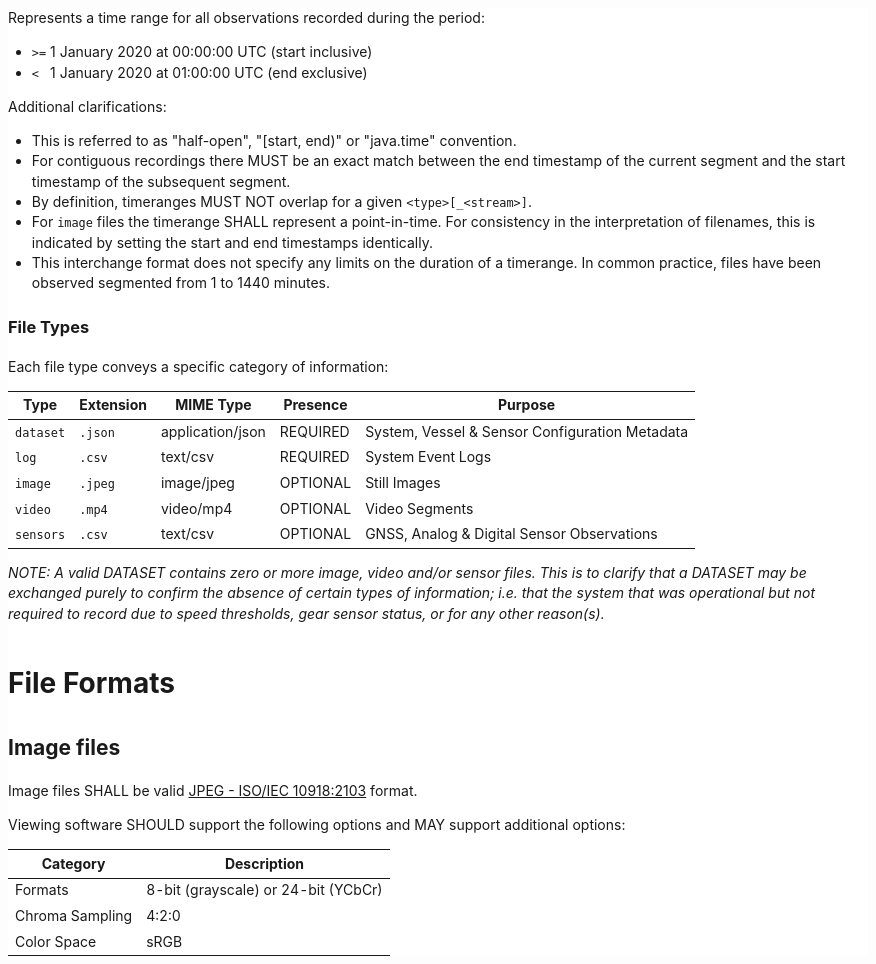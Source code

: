 Represents a time range for all observations recorded during the period:
* <code>\>=</code> 1 January 2020 at 00:00:00 UTC (start inclusive)
* <code>\<&nbsp;</code>  1 January 2020 at 01:00:00 UTC (end exclusive)

Additional clarifications:

* This is referred to as "half-open", "[start, end)" or "java.time" convention.
* For contiguous recordings there MUST be an exact match between the end timestamp of the current segment and the start timestamp of the subsequent segment.
* By definition, timeranges MUST NOT overlap for a given <code>\<type\>[_\<stream\>]</code>.
* For <code>image</code> files the timerange SHALL represent a point-in-time. For consistency in the interpretation of filenames, this is indicated by setting the start and end timestamps identically.
* This interchange format does not specify any limits on the duration of a timerange. In common practice, files have been observed segmented from 1 to 1440 minutes.

### File Types

Each file type conveys a specific category of information:

| Type   | Extension | MIME Type | Presence | Purpose |
| -------| --------- | --------- | -------- | ------- |
| <code>dataset</code> | <code>.json</code> | application/json | REQUIRED | System, Vessel & Sensor Configuration Metadata |
| <code>log</code> | <code>.csv</code> | text/csv | REQUIRED | System Event Logs |
| <code>image</code> | <code>.jpeg</code> | image/jpeg | OPTIONAL | Still Images |
| <code>video</code> | <code>.mp4</code> | video/mp4 | OPTIONAL | Video Segments |
| <code>sensors</code> | <code>.csv</code> | text/csv | OPTIONAL | GNSS, Analog & Digital Sensor Observations|

_NOTE: A valid DATASET contains zero or more image, video and/or sensor files. This is to clarify that a DATASET may be exchanged purely to confirm the absence of certain types of information; i.e. that the system that was operational but not required to record due to speed thresholds, gear sensor status, or for any other reason(s)._

# File Formats

## Image files

Image files SHALL be valid [JPEG - ISO/IEC 10918:2103](https://www.iso.org/standard/75845.html) format.

Viewing software SHOULD support the following options and MAY support additional options:

| Category | Description |
| ---- | ---- |
| Formats | 8-bit (grayscale) or 24-bit (YCbCr) |
| Chroma Sampling | 4:2:0 |
| Color Space | sRGB |
